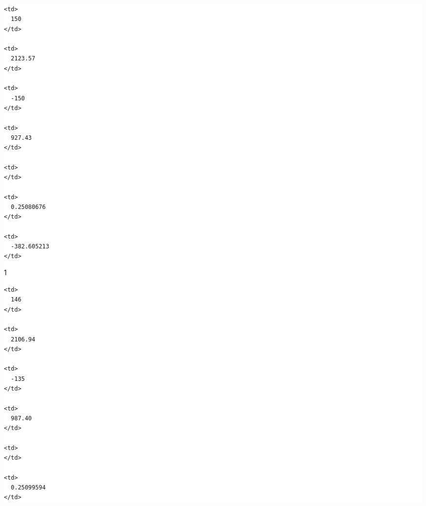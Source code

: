   <tr>
    <td>
    </td>
    
    <td>
      150
    </td>
    
    <td>
      2123.57
    </td>
    
    <td>
      -150
    </td>
    
    <td>
      927.43
    </td>
    
    <td>
    </td>
    
    <td>
      0.25080676
    </td>
    
    <td>
      -382.605213
    </td>
  </tr>
  
  <tr>
    <td>
      1
    </td>
    
    <td>
      146
    </td>
    
    <td>
      2106.94
    </td>
    
    <td>
      -135
    </td>
    
    <td>
      987.40
    </td>
    
    <td>
    </td>
    
    <td>
      0.25099594
    </td>
    